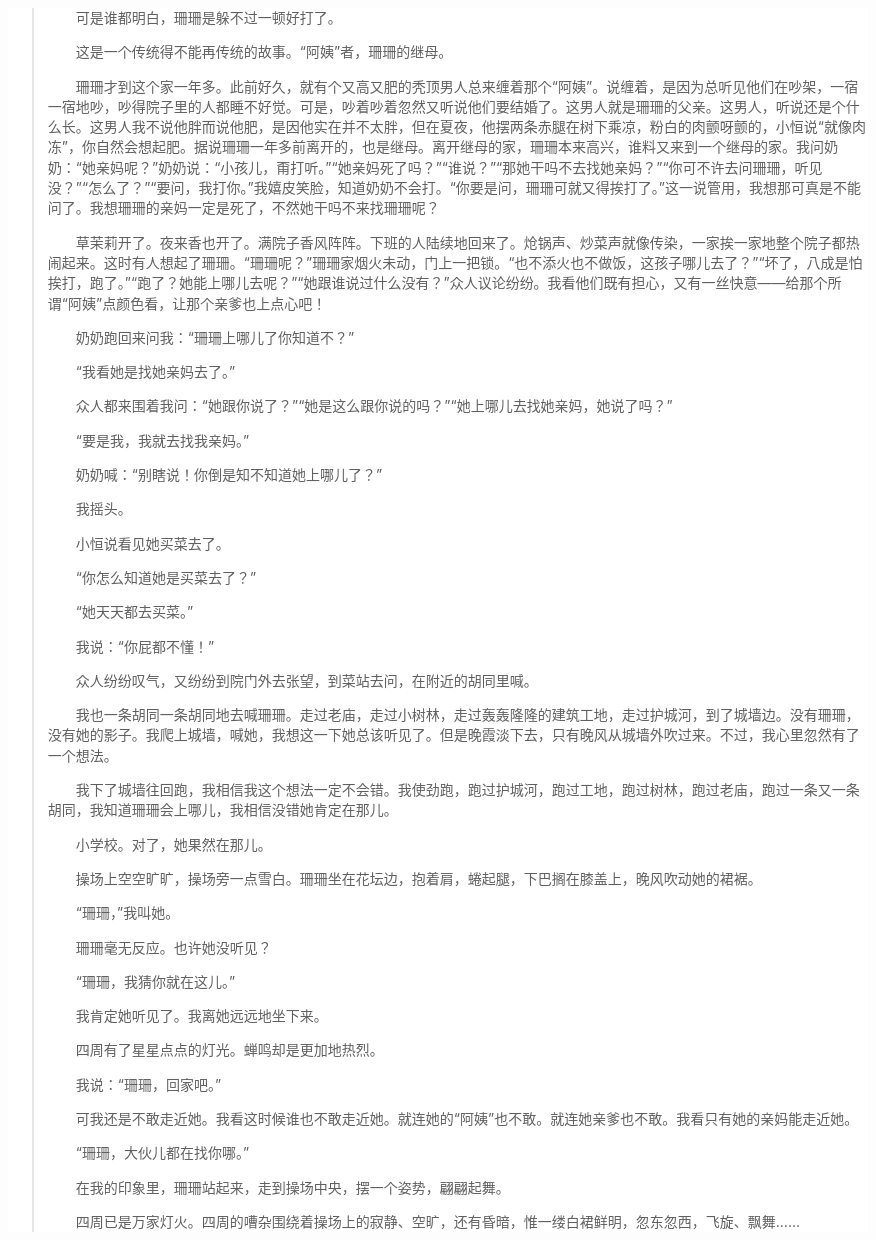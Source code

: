 > 
> 　　可是谁都明白，珊珊是躲不过一顿好打了。
> 
> 　　这是一个传统得不能再传统的故事。“阿姨”者，珊珊的继母。
> 
> 　　珊珊才到这个家一年多。此前好久，就有个又高又肥的秃顶男人总来缠着那个“阿姨”。说缠着，是因为总听见他们在吵架，一宿一宿地吵，吵得院子里的人都睡不好觉。可是，吵着吵着忽然又听说他们要结婚了。这男人就是珊珊的父亲。这男人，听说还是个什么长。这男人我不说他胖而说他肥，是因他实在并不太胖，但在夏夜，他摆两条赤腿在树下乘凉，粉白的肉颤呀颤的，小恒说“就像肉冻”，你自然会想起肥。据说珊珊一年多前离开的，也是继母。离开继母的家，珊珊本来高兴，谁料又来到一个继母的家。我问奶奶：“她亲妈呢？”奶奶说：“小孩儿，甭打听。”“她亲妈死了吗？”“谁说？”“那她干吗不去找她亲妈？”“你可不许去问珊珊，听见没？”“怎么了？”“要问，我打你。”我嬉皮笑脸，知道奶奶不会打。“你要是问，珊珊可就又得挨打了。”这一说管用，我想那可真是不能问了。我想珊珊的亲妈一定是死了，不然她干吗不来找珊珊呢？
> 
> 　　草茉莉开了。夜来香也开了。满院子香风阵阵。下班的人陆续地回来了。炝锅声、炒菜声就像传染，一家挨一家地整个院子都热闹起来。这时有人想起了珊珊。“珊珊呢？”珊珊家烟火未动，门上一把锁。“也不添火也不做饭，这孩子哪儿去了？”“坏了，八成是怕挨打，跑了。”“跑了？她能上哪儿去呢？”“她跟谁说过什么没有？”众人议论纷纷。我看他们既有担心，又有一丝快意——给那个所谓“阿姨”点颜色看，让那个亲爹也上点心吧！
> 
> 　　奶奶跑回来问我：“珊珊上哪儿了你知道不？”
> 
> 　　“我看她是找她亲妈去了。”
> 
> 　　众人都来围着我问：“她跟你说了？”“她是这么跟你说的吗？”“她上哪儿去找她亲妈，她说了吗？”
> 
> 　　“要是我，我就去找我亲妈。”
> 
> 　　奶奶喊：“别瞎说！你倒是知不知道她上哪儿了？”
> 
> 　　我摇头。
> 
> 　　小恒说看见她买菜去了。
> 
> 　　“你怎么知道她是买菜去了？”
> 
> 　　“她天天都去买菜。”
> 
> 　　我说：“你屁都不懂！”
> 
> 　　众人纷纷叹气，又纷纷到院门外去张望，到菜站去问，在附近的胡同里喊。
> 
> 　　我也一条胡同一条胡同地去喊珊珊。走过老庙，走过小树林，走过轰轰隆隆的建筑工地，走过护城河，到了城墙边。没有珊珊，没有她的影子。我爬上城墙，喊她，我想这一下她总该听见了。但是晚霞淡下去，只有晚风从城墙外吹过来。不过，我心里忽然有了一个想法。
> 
> 　　我下了城墙往回跑，我相信我这个想法一定不会错。我使劲跑，跑过护城河，跑过工地，跑过树林，跑过老庙，跑过一条又一条胡同，我知道珊珊会上哪儿，我相信没错她肯定在那儿。
> 
> 　　小学校。对了，她果然在那儿。
> 
> 　　操场上空空旷旷，操场旁一点雪白。珊珊坐在花坛边，抱着肩，蜷起腿，下巴搁在膝盖上，晚风吹动她的裙裾。
> 
> 　　“珊珊，”我叫她。
> 
> 　　珊珊毫无反应。也许她没听见？
> 
> 　　“珊珊，我猜你就在这儿。”
> 
> 　　我肯定她听见了。我离她远远地坐下来。
> 
> 　　四周有了星星点点的灯光。蝉鸣却是更加地热烈。
> 
> 　　我说：“珊珊，回家吧。”
> 
> 　　可我还是不敢走近她。我看这时候谁也不敢走近她。就连她的“阿姨”也不敢。就连她亲爹也不敢。我看只有她的亲妈能走近她。
> 
> 　　“珊珊，大伙儿都在找你哪。”
> 
> 　　在我的印象里，珊珊站起来，走到操场中央，摆一个姿势，翩翩起舞。
> 
> 　　四周已是万家灯火。四周的嘈杂围绕着操场上的寂静、空旷，还有昏暗，惟一缕白裙鲜明，忽东忽西，飞旋、飘舞……